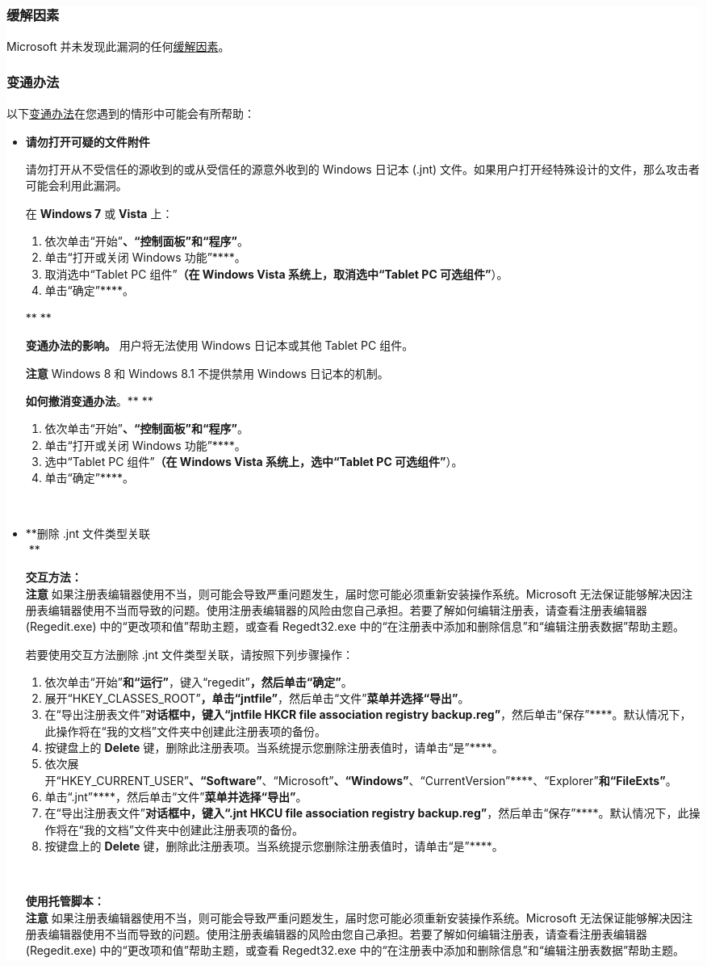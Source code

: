 ### 缓解因素
  
Microsoft 并未发现此漏洞的任何[缓解因素](https://technet.microsoft.com/zh-cn/library/security/dn848375.aspx)。
  
### 变通办法
  
以下[变通办法](https://technet.microsoft.com/zh-cn/library/security/dn848375.aspx)在您遇到的情形中可能会有所帮助：
  
-   **请勿打开可疑的文件附件**
  
    请勿打开从不受信任的源收到的或从受信任的源意外收到的 Windows 日记本 (.jnt) 文件。如果用户打开经特殊设计的文件，那么攻击者可能会利用此漏洞。
  
    在 **Windows 7** 或 **Vista** 上：
  
    1.  依次单击“开始”****、“控制面板”****和****“程序”****。  
    2.  单击“打开或关闭 Windows 功能”****。  
    3.  取消选中“Tablet PC 组件”****（在 Windows Vista 系统上，取消选中“Tablet PC 可选组件”****）。  
    4.  单击“确定”****。
  
    ** **
  
    **变通办法的影响。** 用户将无法使用 Windows 日记本或其他 Tablet PC 组件。
  
    **注意** Windows 8 和 Windows 8.1 不提供禁用 Windows 日记本的机制。
  
    **如何撤消变通办法**。** **
  
    1.  依次单击“开始”****、“控制面板”****和****“程序”****。  
    2.  单击“打开或关闭 Windows 功能”****。  
    3.  选中“Tablet PC 组件”****（在 Windows Vista 系统上，选中“Tablet PC 可选组件”****）。  
    4.  单击“确定”****。
  
     
  
-   **删除 .jnt 文件类型关联  
     **
  
    **交互方法：  
    注意** 如果注册表编辑器使用不当，则可能会导致严重问题发生，届时您可能必须重新安装操作系统。Microsoft 无法保证能够解决因注册表编辑器使用不当而导致的问题。使用注册表编辑器的风险由您自己承担。若要了解如何编辑注册表，请查看注册表编辑器 (Regedit.exe) 中的“更改项和值”帮助主题，或查看 Regedt32.exe 中的“在注册表中添加和删除信息”和“编辑注册表数据”帮助主题。
  
    若要使用交互方法删除 .jnt 文件类型关联，请按照下列步骤操作：
  
    1.  依次单击“开始”****和“运行”****，键入“regedit”****，然后单击“确定”****。  
    2.  展开“HKEY\_CLASSES\_ROOT”****，单击“jntfile”****，然后单击“文件”****菜单并选择“导出”****。  
    3.  在“导出注册表文件”****对话框中，键入“jntfile HKCR file association registry backup.reg”****，然后单击“保存”****。默认情况下，此操作将在“我的文档”文件夹中创建此注册表项的备份。  
    4.  按键盘上的 **Delete** 键，删除此注册表项。当系统提示您删除注册表值时，请单击“是”****。  
    5.  依次展开“HKEY\_CURRENT\_USER”****、“Software”****、“Microsoft”****、“Windows”****、“CurrentVersion”****、“Explorer”****和“FileExts”****。  
    6.  单击“.jnt”****，然后单击“文件”****菜单并选择“导出”****。  
    7.  在“导出注册表文件”****对话框中，键入“.jnt HKCU file association registry backup.reg”****，然后单击“保存”****。默认情况下，此操作将在“我的文档”文件夹中创建此注册表项的备份。  
    8.  按键盘上的 **Delete** 键，删除此注册表项。当系统提示您删除注册表值时，请单击“是”****。
  
     
  
    **使用托管脚本：**  
    **注意** 如果注册表编辑器使用不当，则可能会导致严重问题发生，届时您可能必须重新安装操作系统。Microsoft 无法保证能够解决因注册表编辑器使用不当而导致的问题。使用注册表编辑器的风险由您自己承担。若要了解如何编辑注册表，请查看注册表编辑器 (Regedit.exe) 中的“更改项和值”帮助主题，或查看 Regedt32.exe 中的“在注册表中添加和删除信息”和“编辑注册表数据”帮助主题。
  